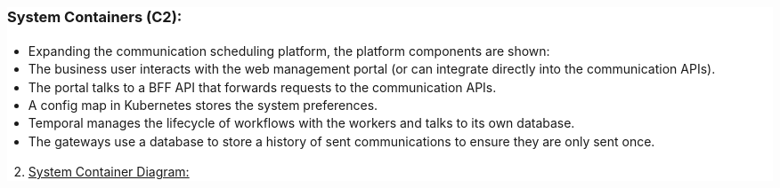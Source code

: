 ### System Containers (C2):

- Expanding the communication scheduling platform, the platform components are shown:
- The business user interacts with the web management portal (or can integrate directly into the communication APIs).
- The portal talks to a BFF API that forwards requests to the communication APIs.
- A config map in Kubernetes stores the system preferences.
- Temporal manages the lifecycle of workflows with the workers and talks to its own database.
- The gateways use a database to store a history of sent communications to ensure they are only sent once.

2. [System Container Diagram:](System%20Context/SystemContainerDiagram.puml)  